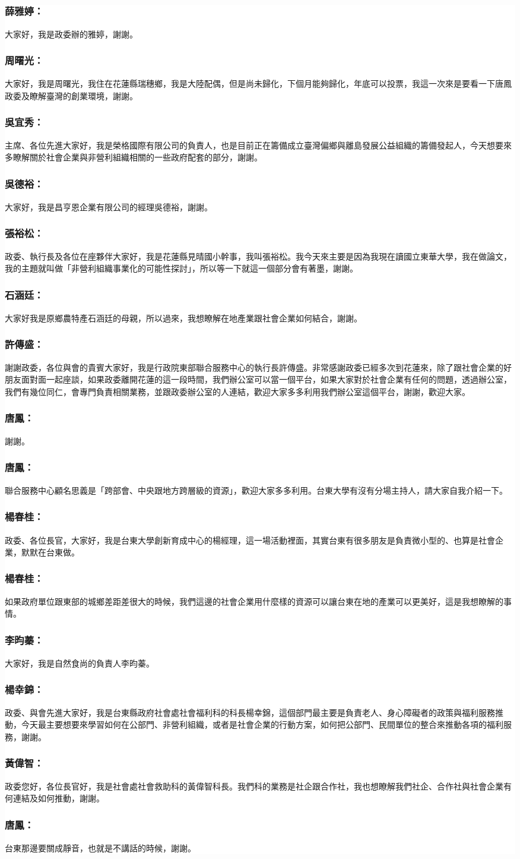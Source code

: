 ### 薛雅婷：
大家好，我是政委辦的雅婷，謝謝。

### 周曙光：
大家好，我是周曙光，我住在花蓮縣瑞穗鄉，我是大陸配偶，但是尚未歸化，下個月能夠歸化，年底可以投票，我這一次來是要看一下唐鳳政委及瞭解臺灣的創業環境，謝謝。

### 吳宜秀：
主席、各位先進大家好，我是榮格國際有限公司的負責人，也是目前正在籌備成立臺灣偏鄉與離島發展公益組織的籌備發起人，今天想要來多瞭解關於社會企業與非營利組織相關的一些政府配套的部分，謝謝。

### 吳德裕：
大家好，我是昌亨恩企業有限公司的經理吳德裕，謝謝。

### 張裕松：
政委、執行長及各位在座夥伴大家好，我是花蓮縣見晴國小幹事，我叫張裕松。我今天來主要是因為我現在讀國立東華大學，我在做論文，我的主題就叫做「非營利組織事業化的可能性探討」，所以等一下就這一個部分會有著墨，謝謝。

### 石涵廷：
大家好我是原鄉農特產石涵廷的母親，所以過來，我想瞭解在地產業跟社會企業如何結合，謝謝。

### 許傳盛：
謝謝政委，各位與會的貴賓大家好，我是行政院東部聯合服務中心的執行長許傳盛。非常感謝政委已經多次到花蓮來，除了跟社會企業的好朋友面對面一起座談，如果政委離開花蓮的這一段時間，我們辦公室可以當一個平台，如果大家對於社會企業有任何的問題，透過辦公室，我們有幾位同仁，會專門負責相關業務，並跟政委辦公室的人連結，歡迎大家多多利用我們辦公室這個平台，謝謝，歡迎大家。

### 唐鳳：
謝謝。

### 唐鳳：
聯合服務中心顧名思義是「跨部會、中央跟地方跨層級的資源」，歡迎大家多多利用。台東大學有沒有分場主持人，請大家自我介紹一下。

### 楊春桂：
政委、各位長官，大家好，我是台東大學創新育成中心的楊經理，這一場活動裡面，其實台東有很多朋友是負責微小型的、也算是社會企業，默默在台東做。

### 楊春桂：
如果政府單位跟東部的城鄉差距差很大的時候，我們這邊的社會企業用什麼樣的資源可以讓台東在地的產業可以更美好，這是我想瞭解的事情。

### 李昀蓁：
大家好，我是自然食尚的負責人李昀蓁。

### 楊幸錦：
政委、與會先進大家好，我是台東縣政府社會處社會福利科的科長楊幸錦，這個部門最主要是負責老人、身心障礙者的政策與福利服務推動，今天最主要想要來學習如何在公部門、非營利組織，或者是社會企業的行動方案，如何把公部門、民間單位的整合來推動各項的福利服務，謝謝。

### 黃偉智：
政委您好，各位長官好，我是社會處社會救助科的黃偉智科長。我們科的業務是社企跟合作社，我也想瞭解我們社企、合作社與社會企業有何連結及如何推動，謝謝。

### 唐鳳：
台東那邊要關成靜音，也就是不講話的時候，謝謝。
